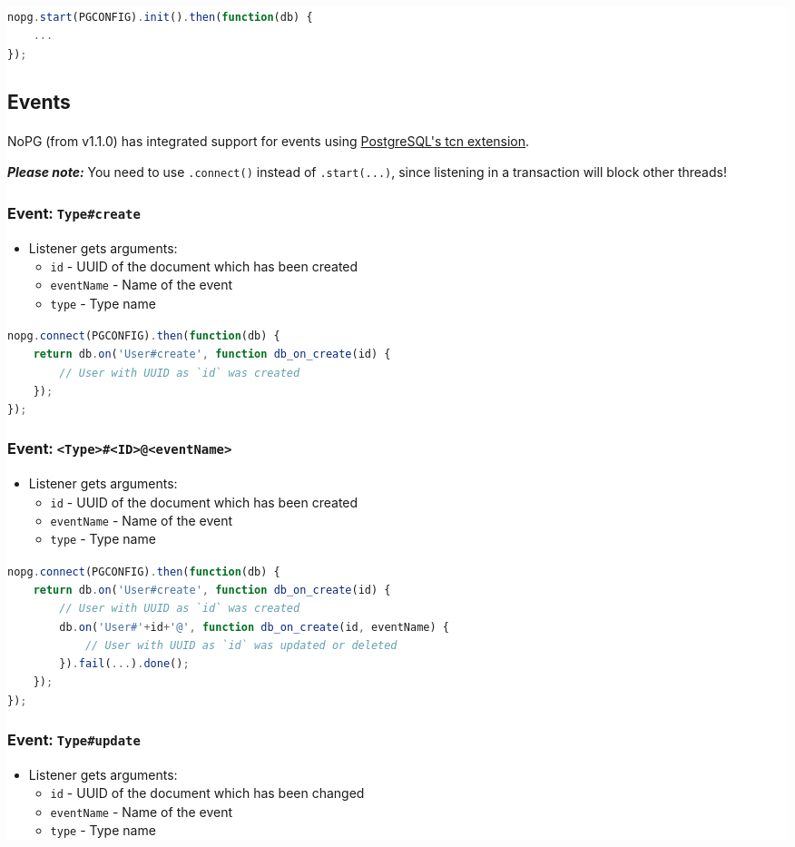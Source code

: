 ```javascript
nopg.start(PGCONFIG).init().then(function(db) {
	...
});
```

Events
------

NoPG (from v1.1.0) has integrated support for events using [PostgreSQL's tcn 
extension](https://www.postgresql.org/docs/9.3/static/tcn.html).

***Please note:*** You need to use `.connect()` instead of `.start(...)`, since 
listening in a transaction will block other threads!

### Event: `Type#create`

* Listener gets arguments:
  * `id` - UUID of the document which has been created
  * `eventName` - Name of the event
  * `type` - Type name

```javascript
nopg.connect(PGCONFIG).then(function(db) {
	return db.on('User#create', function db_on_create(id) {
		// User with UUID as `id` was created
	});
});
```

### Event: `<Type>#<ID>@<eventName>`

* Listener gets arguments:
  * `id` - UUID of the document which has been created
  * `eventName` - Name of the event
  * `type` - Type name

```javascript
nopg.connect(PGCONFIG).then(function(db) {
	return db.on('User#create', function db_on_create(id) {
		// User with UUID as `id` was created
		db.on('User#'+id+'@', function db_on_create(id, eventName) {
			// User with UUID as `id` was updated or deleted
		}).fail(...).done();
	});
});
```

### Event: `Type#update`

* Listener gets arguments:
  * `id` - UUID of the document which has been changed
  * `eventName` - Name of the event
  * `type` - Type name
